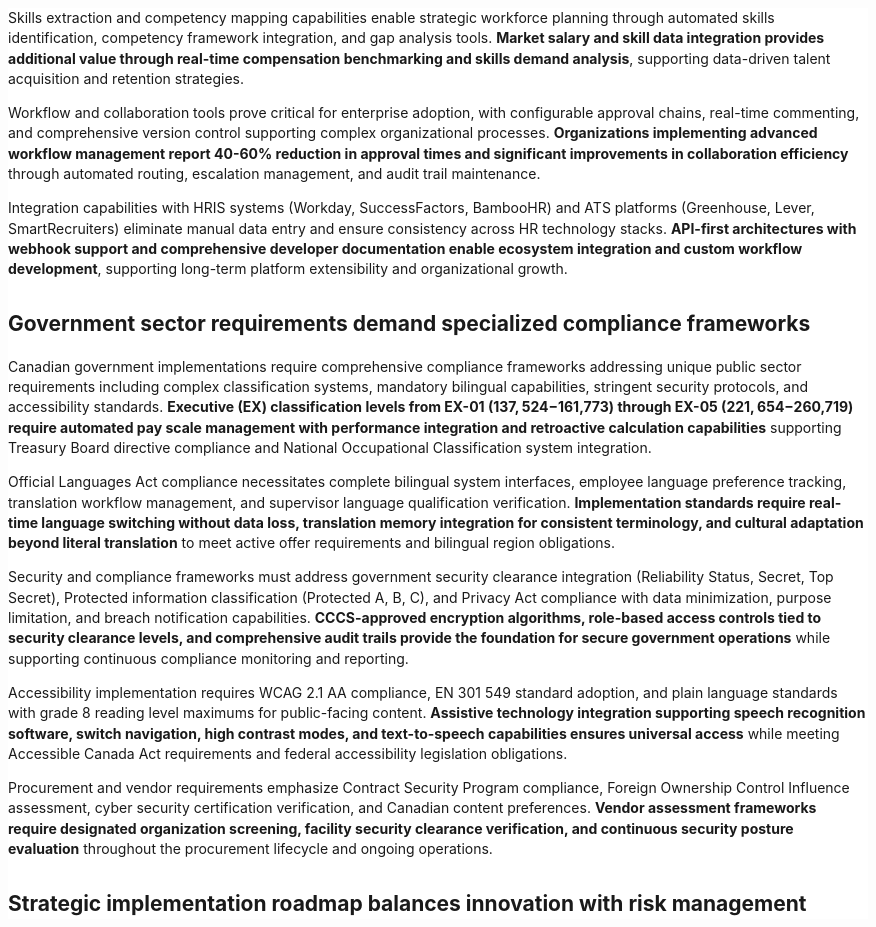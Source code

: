 Skills extraction and competency mapping capabilities enable strategic workforce planning through automated skills identification, competency framework integration, and gap analysis tools. **Market salary and skill data integration provides additional value through real-time compensation benchmarking and skills demand analysis**, supporting data-driven talent acquisition and retention strategies.

Workflow and collaboration tools prove critical for enterprise adoption, with configurable approval chains, real-time commenting, and comprehensive version control supporting complex organizational processes. **Organizations implementing advanced workflow management report 40-60% reduction in approval times and significant improvements in collaboration efficiency** through automated routing, escalation management, and audit trail maintenance.

Integration capabilities with HRIS systems (Workday, SuccessFactors, BambooHR) and ATS platforms (Greenhouse, Lever, SmartRecruiters) eliminate manual data entry and ensure consistency across HR technology stacks. **API-first architectures with webhook support and comprehensive developer documentation enable ecosystem integration and custom workflow development**, supporting long-term platform extensibility and organizational growth.

## Government sector requirements demand specialized compliance frameworks

Canadian government implementations require comprehensive compliance frameworks addressing unique public sector requirements including complex classification systems, mandatory bilingual capabilities, stringent security protocols, and accessibility standards. **Executive (EX) classification levels from EX-01 ($137,524-$161,773) through EX-05 ($221,654-$260,719) require automated pay scale management with performance integration and retroactive calculation capabilities** supporting Treasury Board directive compliance and National Occupational Classification system integration.

Official Languages Act compliance necessitates complete bilingual system interfaces, employee language preference tracking, translation workflow management, and supervisor language qualification verification. **Implementation standards require real-time language switching without data loss, translation memory integration for consistent terminology, and cultural adaptation beyond literal translation** to meet active offer requirements and bilingual region obligations.

Security and compliance frameworks must address government security clearance integration (Reliability Status, Secret, Top Secret), Protected information classification (Protected A, B, C), and Privacy Act compliance with data minimization, purpose limitation, and breach notification capabilities. **CCCS-approved encryption algorithms, role-based access controls tied to security clearance levels, and comprehensive audit trails provide the foundation for secure government operations** while supporting continuous compliance monitoring and reporting.

Accessibility implementation requires WCAG 2.1 AA compliance, EN 301 549 standard adoption, and plain language standards with grade 8 reading level maximums for public-facing content. **Assistive technology integration supporting speech recognition software, switch navigation, high contrast modes, and text-to-speech capabilities ensures universal access** while meeting Accessible Canada Act requirements and federal accessibility legislation obligations.

Procurement and vendor requirements emphasize Contract Security Program compliance, Foreign Ownership Control Influence assessment, cyber security certification verification, and Canadian content preferences. **Vendor assessment frameworks require designated organization screening, facility security clearance verification, and continuous security posture evaluation** throughout the procurement lifecycle and ongoing operations.

## Strategic implementation roadmap balances innovation with risk management
